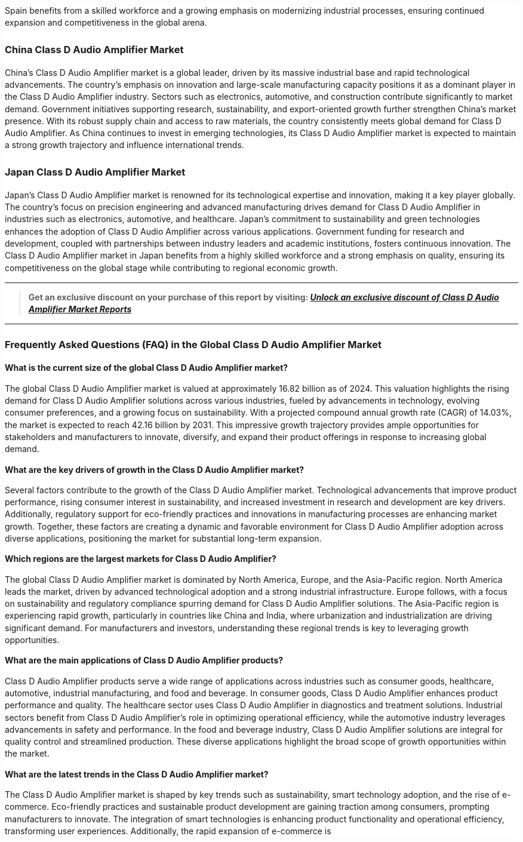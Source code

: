 Spain benefits from a skilled workforce and a growing emphasis on modernizing industrial processes, ensuring continued expansion and competitiveness in the global arena.</p><h3>China Class D Audio Amplifier Market</h3><p>China&rsquo;s Class D Audio Amplifier market is a global leader, driven by its massive industrial base and rapid technological advancements. The country&rsquo;s emphasis on innovation and large-scale manufacturing capacity positions it as a dominant player in the Class D Audio Amplifier industry. Sectors such as electronics, automotive, and construction contribute significantly to market demand. Government initiatives supporting research, sustainability, and export-oriented growth further strengthen China&rsquo;s market presence. With its robust supply chain and access to raw materials, the country consistently meets global demand for Class D Audio Amplifier. As China continues to invest in emerging technologies, its Class D Audio Amplifier market is expected to maintain a strong growth trajectory and influence international trends.</p><h3>Japan Class D Audio Amplifier Market</h3><p>Japan&rsquo;s Class D Audio Amplifier market is renowned for its technological expertise and innovation, making it a key player globally. The country&rsquo;s focus on precision engineering and advanced manufacturing drives demand for Class D Audio Amplifier in industries such as electronics, automotive, and healthcare. Japan&rsquo;s commitment to sustainability and green technologies enhances the adoption of Class D Audio Amplifier across various applications. Government funding for research and development, coupled with partnerships between industry leaders and academic institutions, fosters continuous innovation. The Class D Audio Amplifier market in Japan benefits from a highly skilled workforce and a strong emphasis on quality, ensuring its competitiveness on the global stage while contributing to regional economic growth.</p><hr /><blockquote><p><strong>Get an exclusive discount on your purchase of this report by visiting: <em><a href="://marketresearchpulse.com/ask-for-discount/64960?utm_source=Github&amp;utm_medium=021">Unlock an exclusive discount of Class D Audio Amplifier Market Reports</a></em>&nbsp;</strong></p></blockquote><hr /><h3>Frequently Asked Questions (FAQ) in the Global Class D Audio Amplifier Market</h3><p><strong>What is the current size of the global Class D Audio Amplifier market?</strong></p><p>The global Class D Audio Amplifier market is valued at approximately 16.82 billion as of 2024. This valuation highlights the rising demand for Class D Audio Amplifier solutions across various industries, fueled by advancements in technology, evolving consumer preferences, and a growing focus on sustainability. With a projected compound annual growth rate (CAGR) of 14.03%, the market is expected to reach 42.16 billion by 2031. This impressive growth trajectory provides ample opportunities for stakeholders and manufacturers to innovate, diversify, and expand their product offerings in response to increasing global demand.</p><p><strong>What are the key drivers of growth in the Class D Audio Amplifier market?</strong></p><p>Several factors contribute to the growth of the Class D Audio Amplifier market. Technological advancements that improve product performance, rising consumer interest in sustainability, and increased investment in research and development are key drivers. Additionally, regulatory support for eco-friendly practices and innovations in manufacturing processes are enhancing market growth. Together, these factors are creating a dynamic and favorable environment for Class D Audio Amplifier adoption across diverse applications, positioning the market for substantial long-term expansion.</p><p><strong>Which regions are the largest markets for Class D Audio Amplifier?</strong></p><p>The global Class D Audio Amplifier market is dominated by North America, Europe, and the Asia-Pacific region. North America leads the market, driven by advanced technological adoption and a strong industrial infrastructure. Europe follows, with a focus on sustainability and regulatory compliance spurring demand for Class D Audio Amplifier solutions. The Asia-Pacific region is experiencing rapid growth, particularly in countries like China and India, where urbanization and industrialization are driving significant demand. For manufacturers and investors, understanding these regional trends is key to leveraging growth opportunities.</p><p><strong>What are the main applications of Class D Audio Amplifier products?</strong></p><p>Class D Audio Amplifier products serve a wide range of applications across industries such as consumer goods, healthcare, automotive, industrial manufacturing, and food and beverage. In consumer goods, Class D Audio Amplifier enhances product performance and quality. The healthcare sector uses Class D Audio Amplifier in diagnostics and treatment solutions. Industrial sectors benefit from Class D Audio Amplifier&rsquo;s role in optimizing operational efficiency, while the automotive industry leverages advancements in safety and performance. In the food and beverage industry, Class D Audio Amplifier solutions are integral for quality control and streamlined production. These diverse applications highlight the broad scope of growth opportunities within the market.</p><p><strong>What are the latest trends in the Class D Audio Amplifier market?</strong></p><p>The Class D Audio Amplifier market is shaped by key trends such as sustainability, smart technology adoption, and the rise of e-commerce. Eco-friendly practices and sustainable product development are gaining traction among consumers, prompting manufacturers to innovate. The integration of smart technologies is enhancing product functionality and operational efficiency, transforming user experiences. Additionally, the rapid expansion of e-commerce is